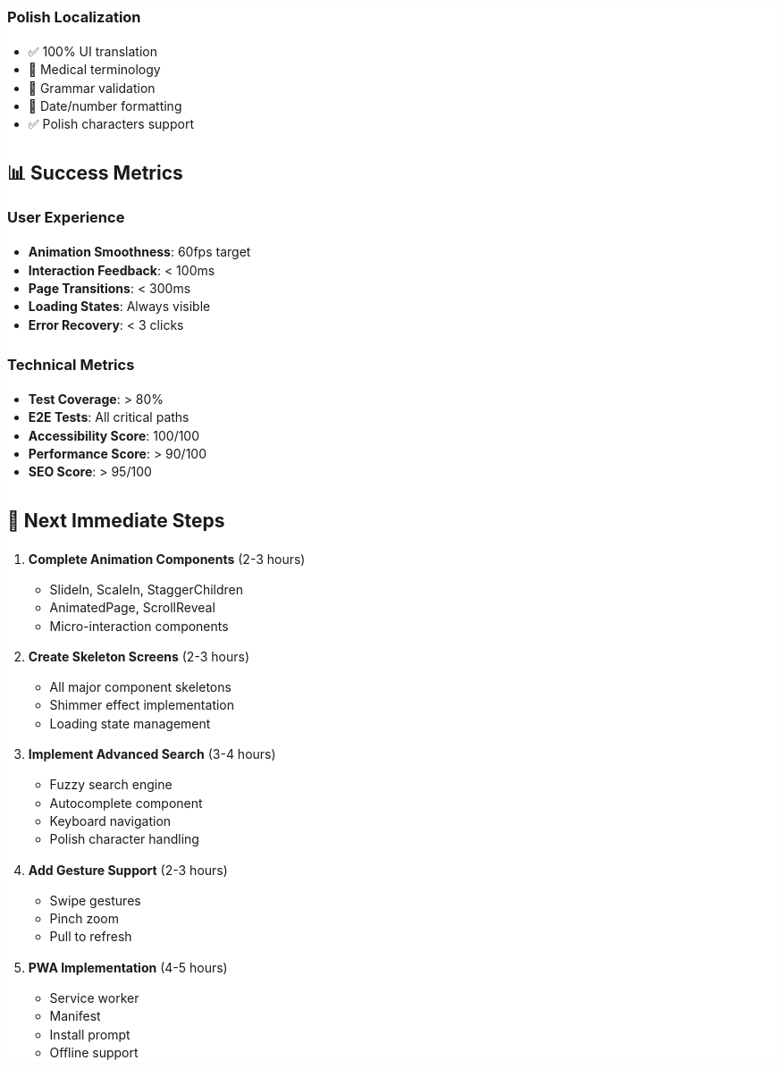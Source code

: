 ### Polish Localization
- ✅ 100% UI translation
- 🎯 Medical terminology
- 🎯 Grammar validation
- 🎯 Date/number formatting
- ✅ Polish characters support

## 📊 Success Metrics

### User Experience
- **Animation Smoothness**: 60fps target
- **Interaction Feedback**: < 100ms
- **Page Transitions**: < 300ms
- **Loading States**: Always visible
- **Error Recovery**: < 3 clicks

### Technical Metrics
- **Test Coverage**: > 80%
- **E2E Tests**: All critical paths
- **Accessibility Score**: 100/100
- **Performance Score**: > 90/100
- **SEO Score**: > 95/100

## 🚀 Next Immediate Steps

1. **Complete Animation Components** (2-3 hours)
   - SlideIn, ScaleIn, StaggerChildren
   - AnimatedPage, ScrollReveal
   - Micro-interaction components

2. **Create Skeleton Screens** (2-3 hours)
   - All major component skeletons
   - Shimmer effect implementation
   - Loading state management

3. **Implement Advanced Search** (3-4 hours)
   - Fuzzy search engine
   - Autocomplete component
   - Keyboard navigation
   - Polish character handling

4. **Add Gesture Support** (2-3 hours)
   - Swipe gestures
   - Pinch zoom
   - Pull to refresh

5. **PWA Implementation** (4-5 hours)
   - Service worker
   - Manifest
   - Install prompt
   - Offline support
